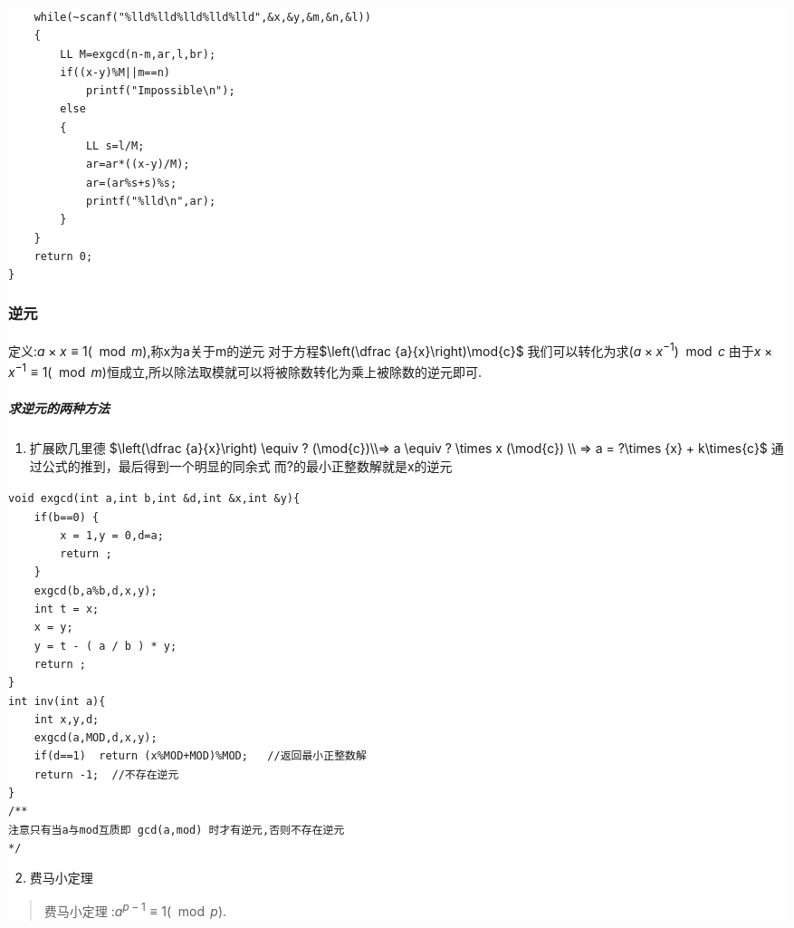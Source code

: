 ```
    while(~scanf("%lld%lld%lld%lld%lld",&x,&y,&m,&n,&l))
    {
        LL M=exgcd(n-m,ar,l,br);
        if((x-y)%M||m==n)
            printf("Impossible\n");
        else
        {
            LL s=l/M;
            ar=ar*((x-y)/M);
            ar=(ar%s+s)%s;
            printf("%lld\n",ar);
        }
    }
    return 0;
}
```

### 逆元
定义:$a\times x \equiv{1}( \mod{m})$,称x为a关于m的逆元
对于方程$\left(\dfrac {a}{x}\right)\mod{c}$ 我们可以转化为求$\left({a}\times{x^{-1} }\right)\mod{c}$
由于${x}\times {x^{-1} } \equiv{1}( \mod{m})$恒成立,所以除法取模就可以将被除数转化为乘上被除数的逆元即可.

##### 求逆元的两种方法
1. 扩展欧几里德
$\left(\dfrac {a}{x}\right) \equiv ? (\mod{c})\\=> a \equiv ? \times x  (\mod{c}) \\ => a = ?\times {x} + k\times{c}$
通过公式的推到，最后得到一个明显的同余式
而?的最小正整数解就是x的逆元
```
void exgcd(int a,int b,int &d,int &x,int &y){
    if(b==0) {
        x = 1,y = 0,d=a;
        return ;
    }
    exgcd(b,a%b,d,x,y);
    int t = x;
    x = y;
    y = t - ( a / b ) * y;
    return ;
}
int inv(int a){
    int x,y,d;
    exgcd(a,MOD,d,x,y);
    if(d==1)  return (x%MOD+MOD)%MOD;   //返回最小正整数解
    return -1;  //不存在逆元
}
/**
注意只有当a与mod互质即 gcd(a,mod) 时才有逆元,否则不存在逆元
*/
```
2. 费马小定理
>费马小定理 :${a}^{p-1} \equiv 1 (\mod p)$.
